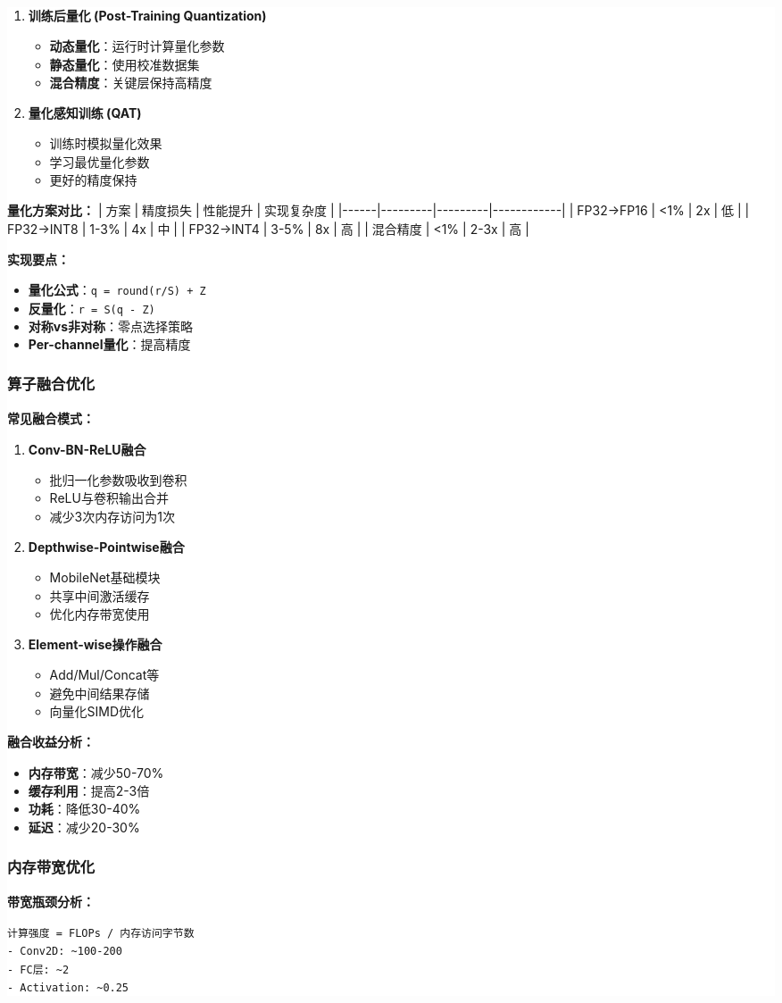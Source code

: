 1. **训练后量化 (Post-Training Quantization)**
   - **动态量化**：运行时计算量化参数
   - **静态量化**：使用校准数据集
   - **混合精度**：关键层保持高精度

2. **量化感知训练 (QAT)**
   - 训练时模拟量化效果
   - 学习最优量化参数
   - 更好的精度保持

**量化方案对比：**
| 方案 | 精度损失 | 性能提升 | 实现复杂度 |
|------|---------|---------|------------|
| FP32→FP16 | <1% | 2x | 低 |
| FP32→INT8 | 1-3% | 4x | 中 |
| FP32→INT4 | 3-5% | 8x | 高 |
| 混合精度 | <1% | 2-3x | 高 |

**实现要点：**
- **量化公式**：`q = round(r/S) + Z`
- **反量化**：`r = S(q - Z)`
- **对称vs非对称**：零点选择策略
- **Per-channel量化**：提高精度

### 算子融合优化

**常见融合模式：**

1. **Conv-BN-ReLU融合**
   - 批归一化参数吸收到卷积
   - ReLU与卷积输出合并
   - 减少3次内存访问为1次

2. **Depthwise-Pointwise融合**
   - MobileNet基础模块
   - 共享中间激活缓存
   - 优化内存带宽使用

3. **Element-wise操作融合**
   - Add/Mul/Concat等
   - 避免中间结果存储
   - 向量化SIMD优化

**融合收益分析：**
- **内存带宽**：减少50-70%
- **缓存利用**：提高2-3倍
- **功耗**：降低30-40%
- **延迟**：减少20-30%

### 内存带宽优化

**带宽瓶颈分析：**
```
计算强度 = FLOPs / 内存访问字节数
- Conv2D: ~100-200
- FC层: ~2
- Activation: ~0.25
```
